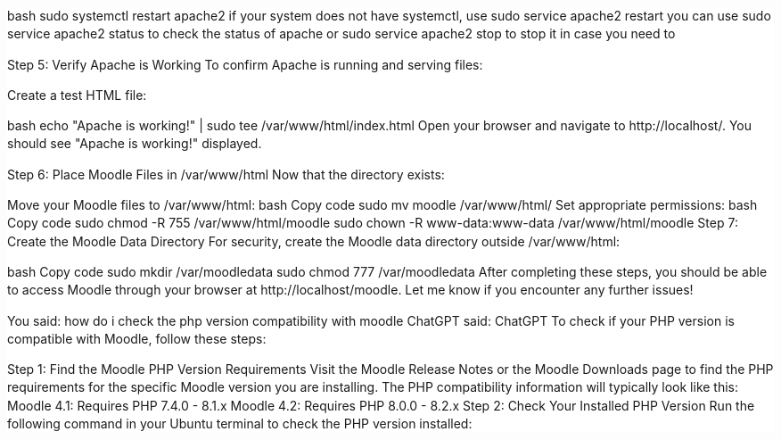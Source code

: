 bash
sudo systemctl restart apache2
if your system does not have systemctl, use sudo service apache2 restart
you can use sudo service apache2 status to check the status of apache or sudo service apache2 stop to stop it in case you need to

Step 5: Verify Apache is Working
To confirm Apache is running and serving files:

Create a test HTML file:

bash
echo "Apache is working!" | sudo tee /var/www/html/index.html
Open your browser and navigate to http://localhost/. You should see "Apache is working!" displayed.

Step 6: Place Moodle Files in /var/www/html
Now that the directory exists:

Move your Moodle files to /var/www/html:
bash
Copy code
sudo mv moodle /var/www/html/
Set appropriate permissions:
bash
Copy code
sudo chmod -R 755 /var/www/html/moodle
sudo chown -R www-data:www-data /var/www/html/moodle
Step 7: Create the Moodle Data Directory
For security, create the Moodle data directory outside /var/www/html:

bash
Copy code
sudo mkdir /var/moodledata
sudo chmod 777 /var/moodledata
After completing these steps, you should be able to access Moodle through your browser at http://localhost/moodle. Let me know if you encounter any further issues!






You said:
how do i check the php version compatibility with moodle
ChatGPT said:
ChatGPT
To check if your PHP version is compatible with Moodle, follow these steps:

Step 1: Find the Moodle PHP Version Requirements
Visit the Moodle Release Notes or the Moodle Downloads page to find the PHP requirements for the specific Moodle version you are installing.
The PHP compatibility information will typically look like this:
Moodle 4.1: Requires PHP 7.4.0 - 8.1.x
Moodle 4.2: Requires PHP 8.0.0 - 8.2.x
Step 2: Check Your Installed PHP Version
Run the following command in your Ubuntu terminal to check the PHP version installed:
